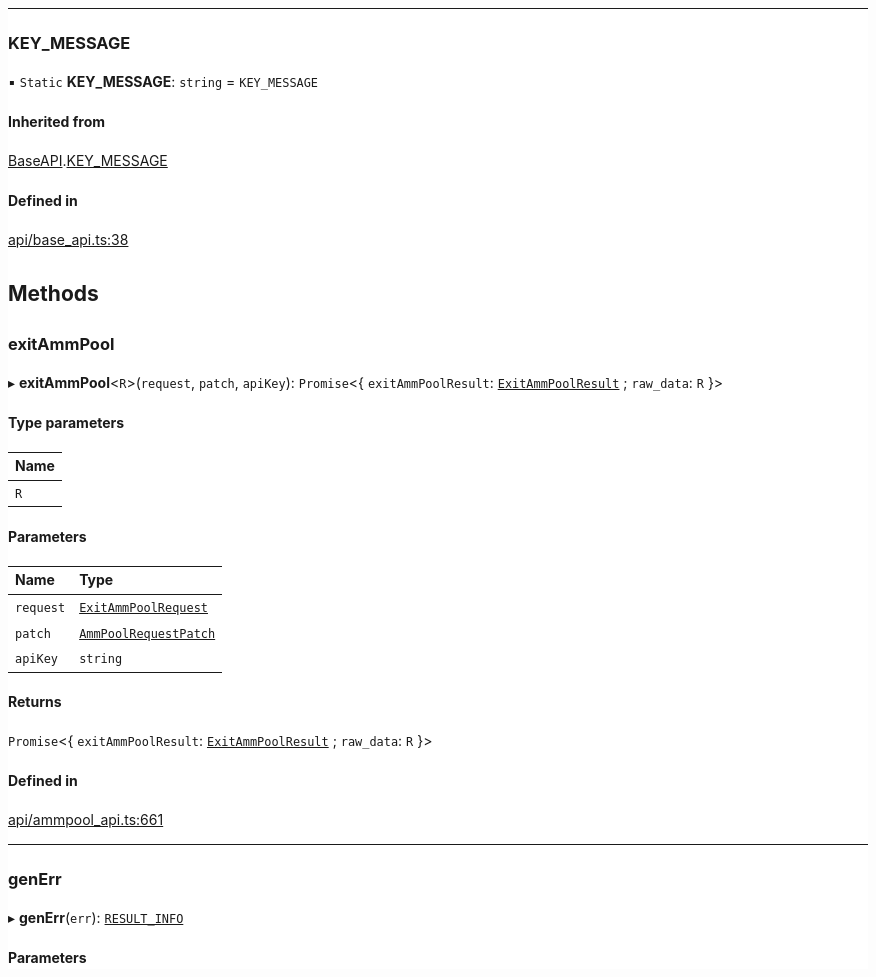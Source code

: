 ___

### KEY\_MESSAGE

▪ `Static` **KEY\_MESSAGE**: `string` = `KEY_MESSAGE`

#### Inherited from

[BaseAPI](BaseAPI.md).[KEY_MESSAGE](BaseAPI.md#key_message)

#### Defined in

[api/base_api.ts:38](https://github.com/Loopring/loopring_sdk/blob/6d0be7c/src/api/base_api.ts#L38)

## Methods

### exitAmmPool

▸ **exitAmmPool**<`R`\>(`request`, `patch`, `apiKey`): `Promise`<{ `exitAmmPoolResult`: [`ExitAmmPoolResult`](../interfaces/ExitAmmPoolResult.md) ; `raw_data`: `R`  }\>

#### Type parameters

| Name |
| :------ |
| `R` |

#### Parameters

| Name | Type |
| :------ | :------ |
| `request` | [`ExitAmmPoolRequest`](../interfaces/ExitAmmPoolRequest.md) |
| `patch` | [`AmmPoolRequestPatch`](../interfaces/AmmPoolRequestPatch.md) |
| `apiKey` | `string` |

#### Returns

`Promise`<{ `exitAmmPoolResult`: [`ExitAmmPoolResult`](../interfaces/ExitAmmPoolResult.md) ; `raw_data`: `R`  }\>

#### Defined in

[api/ammpool_api.ts:661](https://github.com/Loopring/loopring_sdk/blob/6d0be7c/src/api/ammpool_api.ts#L661)

___

### genErr

▸ **genErr**(`err`): [`RESULT_INFO`](../interfaces/RESULT_INFO.md)

#### Parameters
